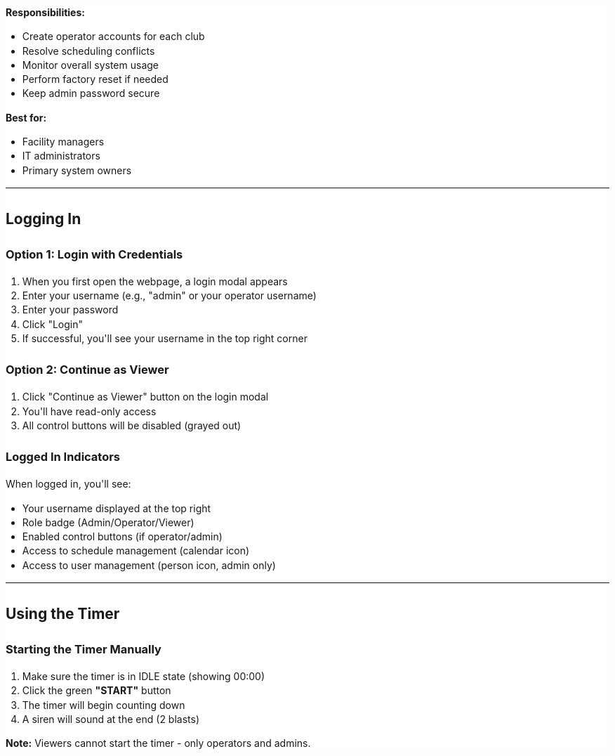 **Responsibilities:**
- Create operator accounts for each club
- Resolve scheduling conflicts
- Monitor overall system usage
- Perform factory reset if needed
- Keep admin password secure

**Best for:**
- Facility managers
- IT administrators
- Primary system owners

---

## Logging In

### Option 1: Login with Credentials

1. When you first open the webpage, a login modal appears
2. Enter your username (e.g., "admin" or your operator username)
3. Enter your password
4. Click "Login"
5. If successful, you'll see your username in the top right corner

### Option 2: Continue as Viewer

1. Click "Continue as Viewer" button on the login modal
2. You'll have read-only access
3. All control buttons will be disabled (grayed out)

### Logged In Indicators

When logged in, you'll see:
- Your username displayed at the top right
- Role badge (Admin/Operator/Viewer)
- Enabled control buttons (if operator/admin)
- Access to schedule management (calendar icon)
- Access to user management (person icon, admin only)

---

## Using the Timer

### Starting the Timer Manually

1. Make sure the timer is in IDLE state (showing 00:00)
2. Click the green **"START"** button
3. The timer will begin counting down
4. A siren will sound at the end (2 blasts)

**Note:** Viewers cannot start the timer - only operators and admins.
